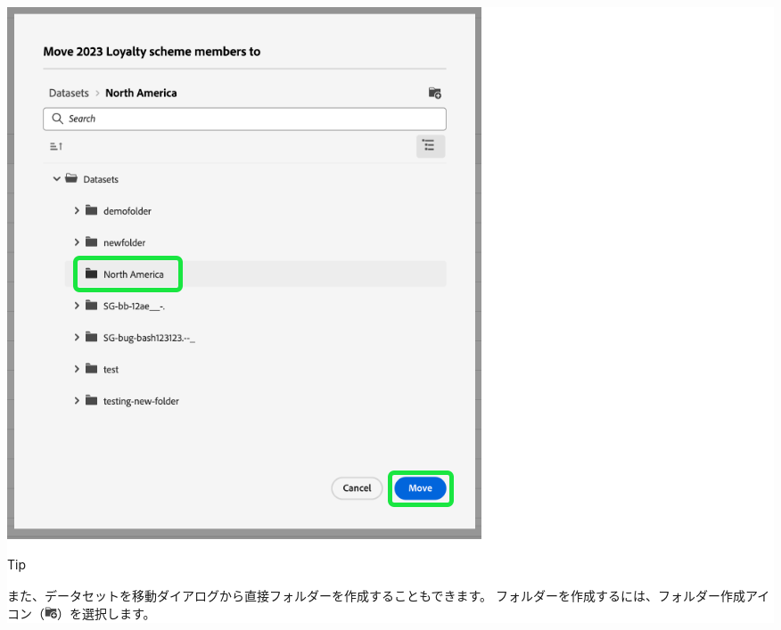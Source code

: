 ![[!UICONTROL &#x200B; 移動 &#x200B;] がハイライト表示された [!UICONTROL &#x200B; 移動 &#x200B;] データセットダイアログ &#x200B;](../images/datasets/user-guide/move-dialog.png)

>[!TIP]
>
>また、データセットを移動ダイアログから直接フォルダーを作成することもできます。 フォルダーを作成するには、フォルダー作成アイコン（![&#x200B; フォルダーを作成アイコン](/help/images/icons/folder-add.png)）を選択します。
>